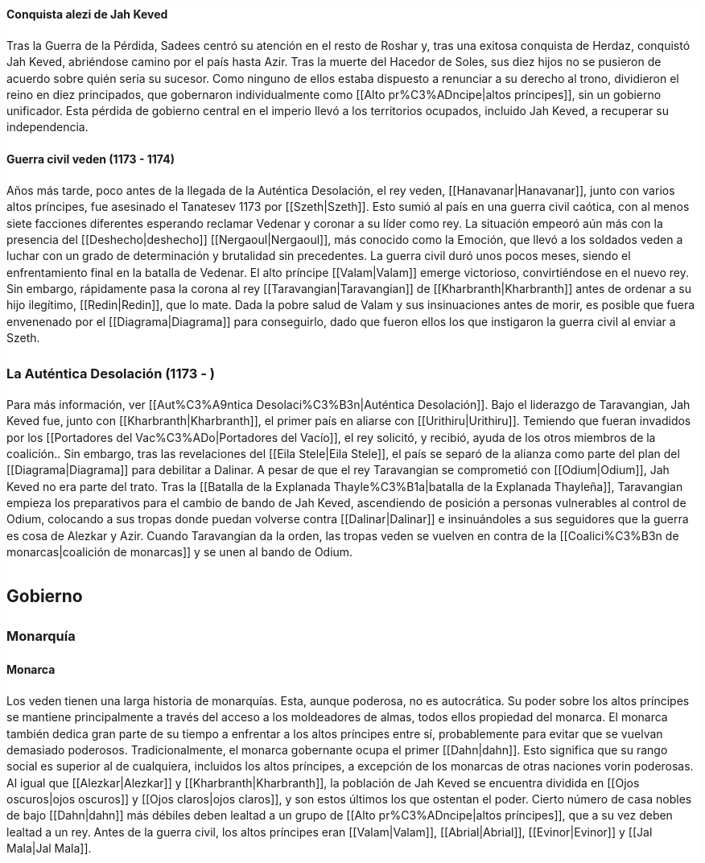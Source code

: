 
#### Conquista alezi de Jah Keved
Tras la Guerra de la Pérdida, Sadees centró su atención en el resto de Roshar y, tras una exitosa conquista de Herdaz, conquistó Jah Keved, abriéndose camino por el país hasta Azir.
Tras la muerte del Hacedor de Soles, sus diez hijos no se pusieron de acuerdo sobre quién sería su sucesor. Como ninguno de ellos estaba dispuesto a renunciar a su derecho al trono, dividieron el reino en diez principados, que gobernaron individualmente como [[Alto pr%C3%ADncipe\|altos príncipes]], sin un gobierno unificador. Esta pérdida de gobierno central en el imperio llevó a los territorios ocupados, incluido Jah Keved, a recuperar su independencia.

#### Guerra civil veden (1173 - 1174)

Años más tarde, poco antes de la llegada de la Auténtica Desolación, el rey veden, [[Hanavanar\|Hanavanar]], junto con varios altos príncipes, fue asesinado el Tanatesev 1173 por [[Szeth\|Szeth]]. Esto sumió al país en una guerra civil caótica, con al menos siete facciones diferentes esperando reclamar Vedenar y coronar a su líder como rey. La situación empeoró aún más con la presencia del [[Deshecho\|deshecho]] [[Nergaoul\|Nergaoul]], más conocido como la Emoción, que llevó a los soldados veden a luchar con un grado de determinación y brutalidad sin precedentes.
La guerra civil duró unos pocos meses, siendo el enfrentamiento final en la batalla de Vedenar. El alto príncipe [[Valam\|Valam]] emerge victorioso, convirtiéndose en el nuevo rey. Sin embargo, rápidamente pasa la corona al rey [[Taravangian\|Taravangian]] de [[Kharbranth\|Kharbranth]] antes de ordenar a su hijo ilegítimo, [[Redin\|Redin]], que lo mate. Dada la pobre salud de Valam y sus insinuaciones antes de morir, es posible que fuera envenenado por el [[Diagrama\|Diagrama]] para conseguirlo, dado que fueron ellos los que instigaron la guerra civil al enviar a Szeth.

### La Auténtica Desolación (1173 - )
Para más información, ver [[Aut%C3%A9ntica Desolaci%C3%B3n\|Auténtica Desolación]].
Bajo el liderazgo de Taravangian, Jah Keved fue, junto con [[Kharbranth\|Kharbranth]], el primer país en aliarse con [[Urithiru\|Urithiru]]. Temiendo que fueran invadidos por los [[Portadores del Vac%C3%ADo\|Portadores del Vacío]], el rey solicitó, y recibió, ayuda de los otros miembros de la coalición.. Sin embargo, tras las revelaciones del [[Eila Stele\|Eila Stele]], el país se separó de la alianza como parte del plan del [[Diagrama\|Diagrama]] para debilitar a Dalinar.
A pesar de que el rey Taravangian se comprometió con [[Odium\|Odium]], Jah Keved no era parte del trato. Tras la [[Batalla de la Explanada Thayle%C3%B1a\|batalla de la Explanada Thayleña]], Taravangian empieza los preparativos para el cambio de bando de Jah Keved, ascendiendo de posición a personas vulnerables al control de Odium, colocando a sus tropas donde puedan volverse contra [[Dalinar\|Dalinar]] e insinuándoles a sus seguidores que la guerra es cosa de Alezkar y Azir. Cuando Taravangian da la orden, las tropas veden se vuelven en contra de la [[Coalici%C3%B3n de monarcas\|coalición de monarcas]] y se unen al bando de Odium. 

## Gobierno
### Monarquía
#### Monarca
Los veden tienen una larga historia de monarquías. Esta, aunque poderosa, no es autocrática. Su poder sobre los altos príncipes se mantiene principalmente a través del acceso a los moldeadores de almas, todos ellos propiedad del monarca. El monarca también dedica gran parte de su tiempo a enfrentar a los altos príncipes entre sí, probablemente para evitar que se vuelvan demasiado poderosos.
Tradicionalmente, el monarca gobernante ocupa el primer [[Dahn\|dahn]]. Esto significa que su rango social es superior al de cualquiera, incluidos los altos príncipes, a excepción de los monarcas de otras naciones vorin poderosas.
Al igual que [[Alezkar\|Alezkar]] y [[Kharbranth\|Kharbranth]], la población de Jah Keved se encuentra dividida en [[Ojos oscuros\|ojos oscuros]] y [[Ojos claros\|ojos claros]], y son estos últimos los que ostentan el poder. Cierto número de casa nobles de bajo [[Dahn\|dahn]] más débiles deben lealtad a un grupo de [[Alto pr%C3%ADncipe\|altos príncipes]], que a su vez deben lealtad a un rey. Antes de la guerra civil, los altos príncipes eran [[Valam\|Valam]], [[Abrial\|Abrial]], [[Evinor\|Evinor]] y [[Jal Mala\|Jal Mala]].
